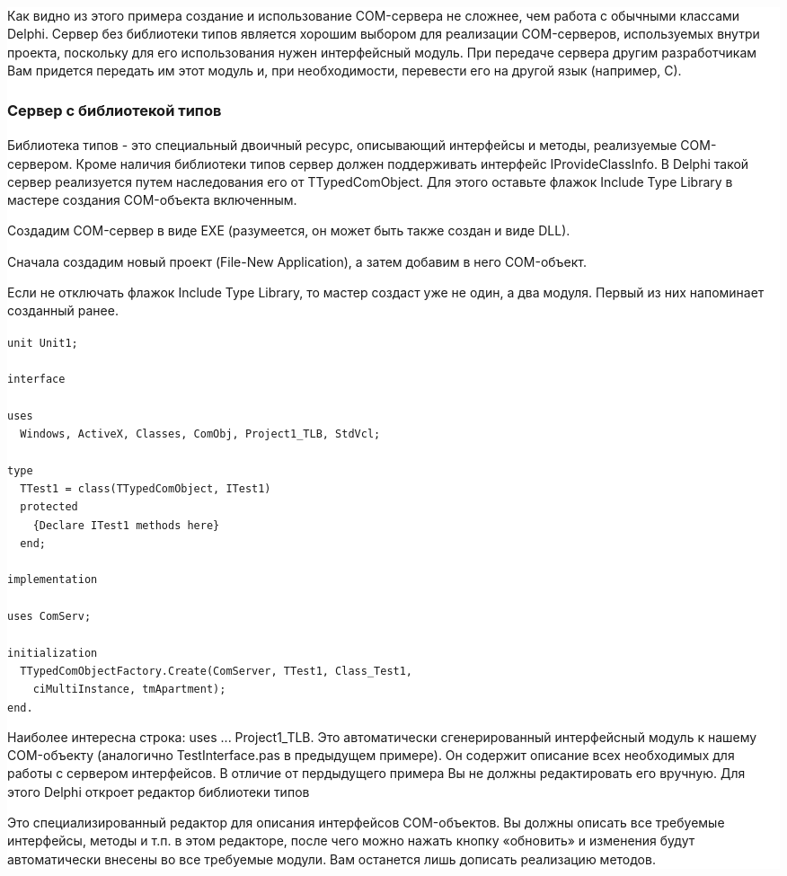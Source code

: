 Как видно из этого примера создание и использование COM-сервера не
сложнее, чем работа с обычными классами Delphi. Сервер без библиотеки
типов является хорошим выбором для реализации COM-серверов, используемых
внутри проекта, поскольку для его использования нужен интерфейсный
модуль. При передаче сервера другим разработчикам Вам придется передать
им этот модуль и, при необходимости, перевести его на другой язык
(например, С).

### Сервер с библиотекой типов

Библиотека типов - это специальный двоичный ресурс, описывающий
интерфейсы и методы, реализуемые COM-сервером. Кроме наличия библиотеки
типов сервер должен поддерживать интерфейс IProvideClassInfo. В Delphi
такой сервер реализуется путем наследования его от TTypedComObject. Для
этого оставьте флажок Include Type Library в мастере создания
COM-объекта включенным.

Создадим COM-сервер в виде EXE (разумеется, он может быть также создан и
виде DLL).

Сначала создадим новый проект (File-New Application), а затем добавим в
него COM-объект.

Если не отключать флажок Include Type Library, то мастер создаст уже не
один, а два модуля. Первый из них напоминает созданный ранее.

     
    unit Unit1;
     
    interface
     
    uses
      Windows, ActiveX, Classes, ComObj, Project1_TLB, StdVcl;
     
    type
      TTest1 = class(TTypedComObject, ITest1)
      protected
        {Declare ITest1 methods here}
      end;
     
    implementation
     
    uses ComServ;
     
    initialization
      TTypedComObjectFactory.Create(ComServer, TTest1, Class_Test1,
        ciMultiInstance, tmApartment);
    end.

Наиболее интересна строка: uses ... Project1\_TLB. Это автоматически
сгенерированный интерфейсный модуль к нашему COM-объекту (аналогично
TestInterface.pas в предыдущем примере). Он содержит описание всех
необходимых для работы с сервером интерфейсов. В отличие от пердыдущего
примера Вы не должны редактировать его вручную. Для этого Delphi откроет
редактор библиотеки типов

Это специализированный редактор для описания интерфейсов COM-объектов.
Вы должны описать все требуемые интерфейсы, методы и т.п. в этом
редакторе, после чего можно нажать кнопку  «обновить» и изменения будут
автоматически внесены во все требуемые модули. Вам останется лишь
дописать реализацию методов.
